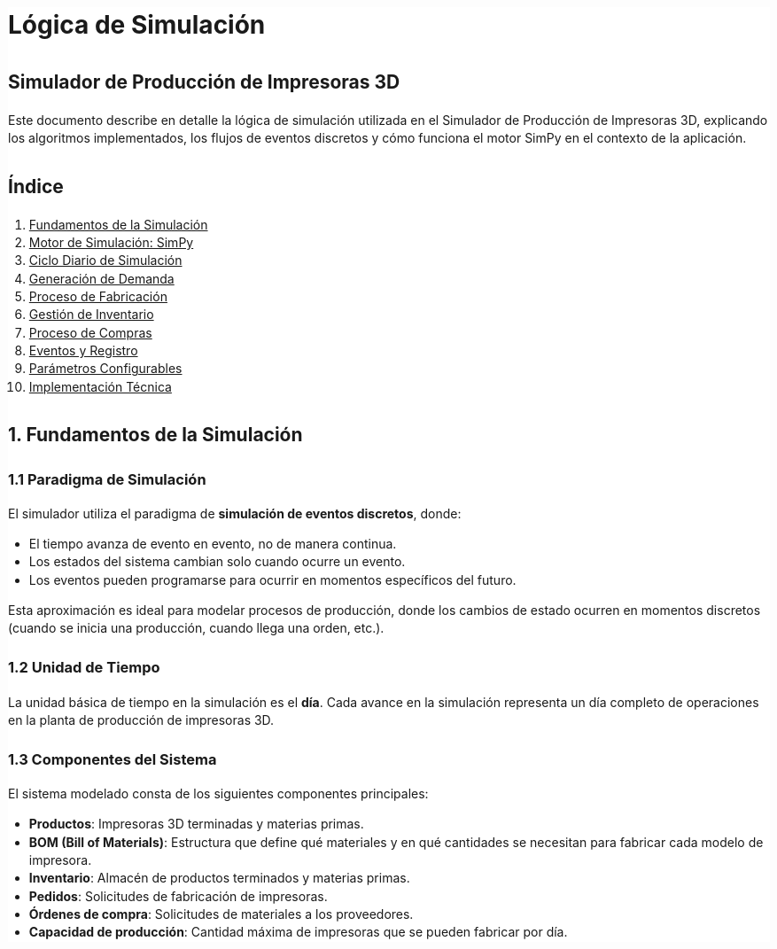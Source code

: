 # Lógica de Simulación
## Simulador de Producción de Impresoras 3D

Este documento describe en detalle la lógica de simulación utilizada en el Simulador de Producción de Impresoras 3D, explicando los algoritmos implementados, los flujos de eventos discretos y cómo funciona el motor SimPy en el contexto de la aplicación.

## Índice

1. [Fundamentos de la Simulación](#1-fundamentos-de-la-simulación)
2. [Motor de Simulación: SimPy](#2-motor-de-simulación-simpy)
3. [Ciclo Diario de Simulación](#3-ciclo-diario-de-simulación)
4. [Generación de Demanda](#4-generación-de-demanda)
5. [Proceso de Fabricación](#5-proceso-de-fabricación)
6. [Gestión de Inventario](#6-gestión-de-inventario)
7. [Proceso de Compras](#7-proceso-de-compras)
8. [Eventos y Registro](#8-eventos-y-registro)
9. [Parámetros Configurables](#9-parámetros-configurables)
10. [Implementación Técnica](#10-implementación-técnica)

## 1. Fundamentos de la Simulación

### 1.1 Paradigma de Simulación

El simulador utiliza el paradigma de **simulación de eventos discretos**, donde:

- El tiempo avanza de evento en evento, no de manera continua.
- Los estados del sistema cambian solo cuando ocurre un evento.
- Los eventos pueden programarse para ocurrir en momentos específicos del futuro.

Esta aproximación es ideal para modelar procesos de producción, donde los cambios de estado ocurren en momentos discretos (cuando se inicia una producción, cuando llega una orden, etc.).

### 1.2 Unidad de Tiempo

La unidad básica de tiempo en la simulación es el **día**. Cada avance en la simulación representa un día completo de operaciones en la planta de producción de impresoras 3D.

### 1.3 Componentes del Sistema

El sistema modelado consta de los siguientes componentes principales:

- **Productos**: Impresoras 3D terminadas y materias primas.
- **BOM (Bill of Materials)**: Estructura que define qué materiales y en qué cantidades se necesitan para fabricar cada modelo de impresora.
- **Inventario**: Almacén de productos terminados y materias primas.
- **Pedidos**: Solicitudes de fabricación de impresoras.
- **Órdenes de compra**: Solicitudes de materiales a los proveedores.
- **Capacidad de producción**: Cantidad máxima de impresoras que se pueden fabricar por día.
